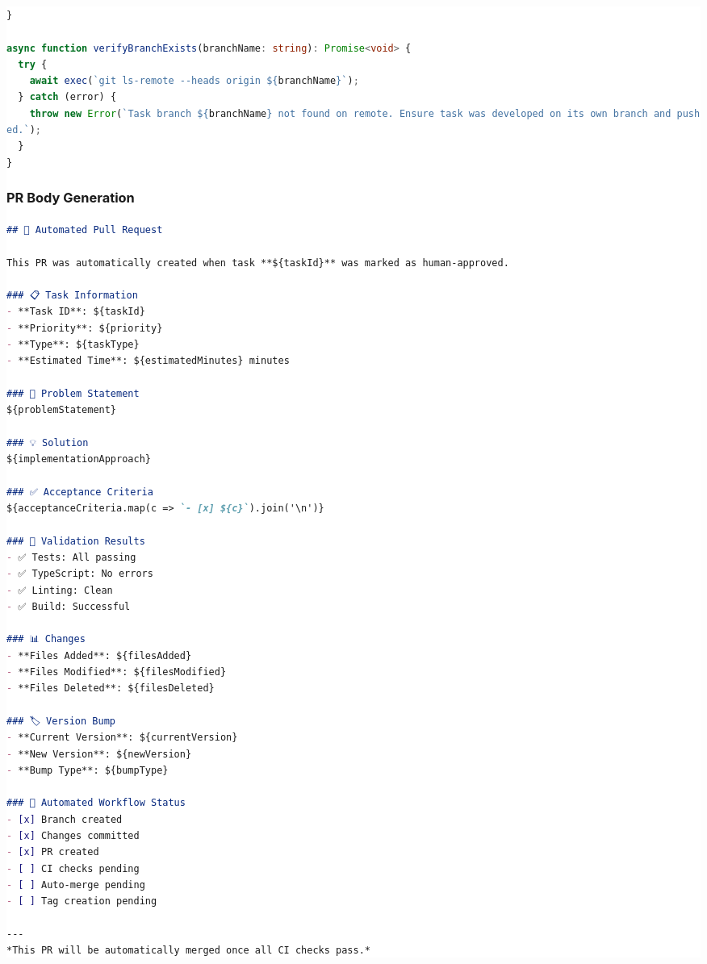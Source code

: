 ```typescript
}

async function verifyBranchExists(branchName: string): Promise<void> {
  try {
    await exec(`git ls-remote --heads origin ${branchName}`);
  } catch (error) {
    throw new Error(`Task branch ${branchName} not found on remote. Ensure task was developed on its own branch and pushed.`);
  }
}
```

### PR Body Generation
```markdown
## 🤖 Automated Pull Request

This PR was automatically created when task **${taskId}** was marked as human-approved.

### 📋 Task Information
- **Task ID**: ${taskId}
- **Priority**: ${priority}
- **Type**: ${taskType}
- **Estimated Time**: ${estimatedMinutes} minutes

### 📝 Problem Statement
${problemStatement}

### 💡 Solution
${implementationApproach}

### ✅ Acceptance Criteria
${acceptanceCriteria.map(c => `- [x] ${c}`).join('\n')}

### 🧪 Validation Results
- ✅ Tests: All passing
- ✅ TypeScript: No errors
- ✅ Linting: Clean
- ✅ Build: Successful

### 📊 Changes
- **Files Added**: ${filesAdded}
- **Files Modified**: ${filesModified}
- **Files Deleted**: ${filesDeleted}

### 🏷️ Version Bump
- **Current Version**: ${currentVersion}
- **New Version**: ${newVersion}
- **Bump Type**: ${bumpType}

### 🔄 Automated Workflow Status
- [x] Branch created
- [x] Changes committed
- [x] PR created
- [ ] CI checks pending
- [ ] Auto-merge pending
- [ ] Tag creation pending

---
*This PR will be automatically merged once all CI checks pass.*
```
